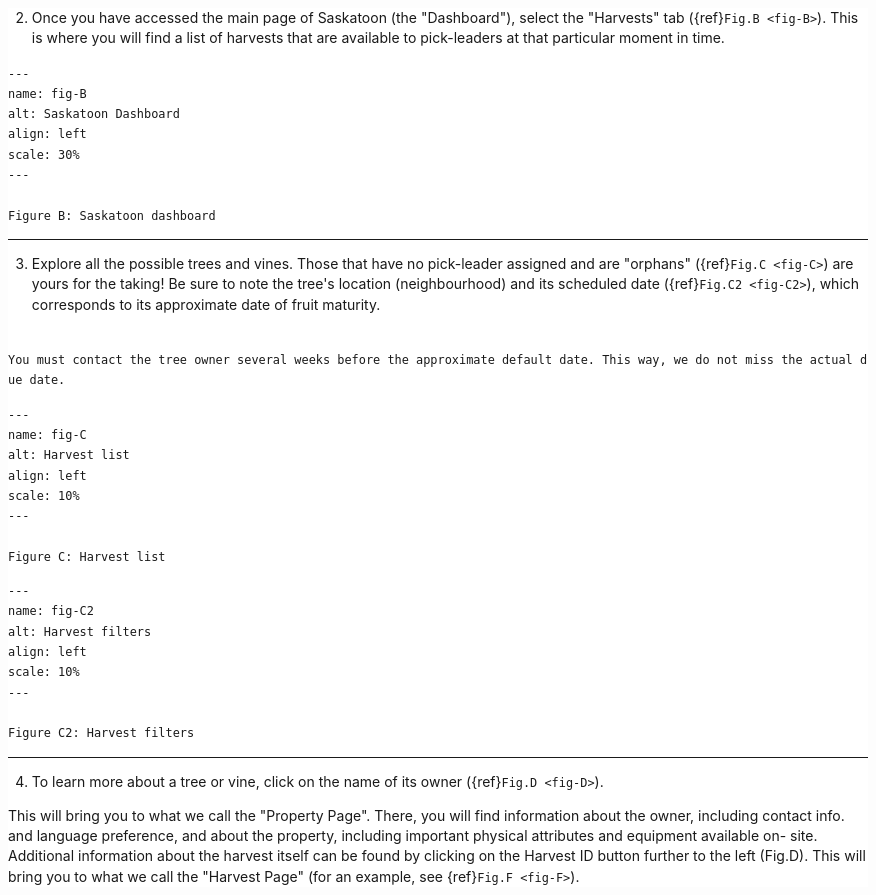 
2) Once you have accessed the main page of Saskatoon (the "Dashboard"), select the "Harvests" tab ({ref}`Fig.B <fig-B>`). This is where you will find a list of harvests that are available to pick-leaders at that particular moment in time. 

```{figure} /_static/pre-pick-guide-screens/guide-fig-B-accueil.png
---
name: fig-B
alt: Saskatoon Dashboard
align: left
scale: 30%
---

Figure B: Saskatoon dashboard
```

---

3) Explore all the possible trees and vines. Those that have no pick-leader assigned and are "orphans" ({ref}`Fig.C <fig-C>`) are yours for the taking! Be sure to note the tree's location (neighbourhood) and its scheduled date ({ref}`Fig.C2 <fig-C2>`), which corresponds to its approximate date of fruit maturity. 

  ```{admonition} Important

  You must contact the tree owner several weeks before the approximate default date. This way, we do not miss the actual due date.
  ```

```{figure} /_static/pre-pick-guide-screens/guide-fig-C-status.png
---
name: fig-C
alt: Harvest list
align: left
scale: 10%
---

Figure C: Harvest list
```

```{figure} /_static/pre-pick-guide-screens/guide-fig-C-filtrer.png
---
name: fig-C2
alt: Harvest filters
align: left
scale: 10%
---

Figure C2: Harvest filters
```

---

4) To learn more about a tree or vine, click on the name of its owner ({ref}`Fig.D <fig-D>`). 

This will bring you to what we call the "Property Page". There, you will find information about the owner, including contact info. and language preference, and about the property, including important physical attributes and equipment available on- site. Additional information about the harvest itself can be found by clicking on the Harvest ID button further to the left (Fig.D). This will bring you to what we call the "Harvest Page" (for an example, see {ref}`Fig.F <fig-F>`).
